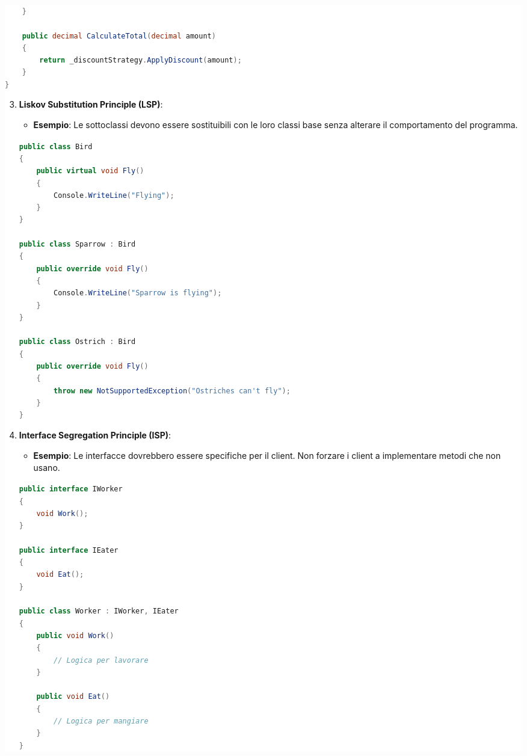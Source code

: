   ```csharp
       }

       public decimal CalculateTotal(decimal amount)
       {
           return _discountStrategy.ApplyDiscount(amount);
       }
   }
   ```

3. **Liskov Substitution Principle (LSP)**:
   - **Esempio**: Le sottoclassi devono essere sostituibili con le loro classi base senza alterare il comportamento del programma.
   ```csharp
   public class Bird
   {
       public virtual void Fly()
       {
           Console.WriteLine("Flying");
       }
   }

   public class Sparrow : Bird
   {
       public override void Fly()
       {
           Console.WriteLine("Sparrow is flying");
       }
   }

   public class Ostrich : Bird
   {
       public override void Fly()
       {
           throw new NotSupportedException("Ostriches can't fly");
       }
   }
   ```

4. **Interface Segregation Principle (ISP)**:
   - **Esempio**: Le interfacce dovrebbero essere specifiche per il client. Non forzare i client a implementare metodi che non usano.
   ```csharp
   public interface IWorker
   {
       void Work();
   }

   public interface IEater
   {
       void Eat();
   }

   public class Worker : IWorker, IEater
   {
       public void Work()
       {
           // Logica per lavorare
       }

       public void Eat()
       {
           // Logica per mangiare
       }
   }
   ```